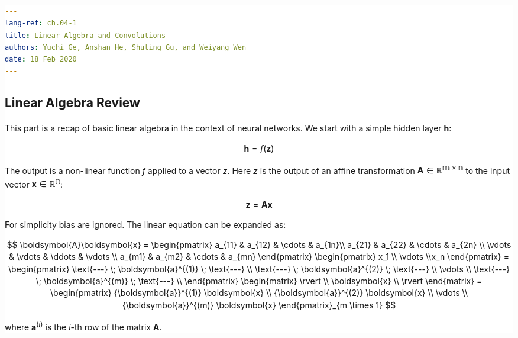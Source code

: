 ```yaml
---
lang-ref: ch.04-1
title: Linear Algebra and Convolutions
authors: Yuchi Ge, Anshan He, Shuting Gu, and Weiyang Wen
date: 18 Feb 2020
---
```



## Linear Algebra Review

This part is a recap of basic linear algebra in the context of neural networks. We start with a simple hidden layer $\boldsymbol{h}$:

$$
\boldsymbol{h} = f(\boldsymbol{z})
$$

The output is a non-linear function $f$ applied to a vector $z$. Here $z$ is the output of an affine transformation $\boldsymbol{A} \in\mathbb{R^{m\times n}}$ to the input vector $\boldsymbol{x} \in\mathbb{R^n}$:

$$
\boldsymbol{z} = \boldsymbol{A} \boldsymbol{x}
$$

For simplicity bias are ignored. The linear equation can be expanded as:

$$
\boldsymbol{A}\boldsymbol{x} =
\begin{pmatrix}
a_{11} & a_{12} & \cdots & a_{1n}\\
a_{21} & a_{22} & \cdots & a_{2n} \\
\vdots & \vdots & \ddots & \vdots \\
a_{m1} & a_{m2} & \cdots & a_{mn} \end{pmatrix} \begin{pmatrix}
x_1 \\ \vdots \\x_n \end{pmatrix} =
\begin{pmatrix}
    \text{---} \; \boldsymbol{a}^{(1)} \; \text{---} \\
    \text{---} \; \boldsymbol{a}^{(2)} \; \text{---} \\
    \vdots \\
    \text{---} \; \boldsymbol{a}^{(m)} \; \text{---} \\
\end{pmatrix}
\begin{matrix}
    \rvert \\ \boldsymbol{x} \\ \rvert
\end{matrix} =
\begin{pmatrix}
    {\boldsymbol{a}}^{(1)} \boldsymbol{x} \\ {\boldsymbol{a}}^{(2)} \boldsymbol{x} \\ \vdots \\ {\boldsymbol{a}}^{(m)} \boldsymbol{x}
\end{pmatrix}_{m \times 1}
$$

where $\boldsymbol{a}^{(i)}$ is the $i$-th row of the matrix $\boldsymbol{A}$.
